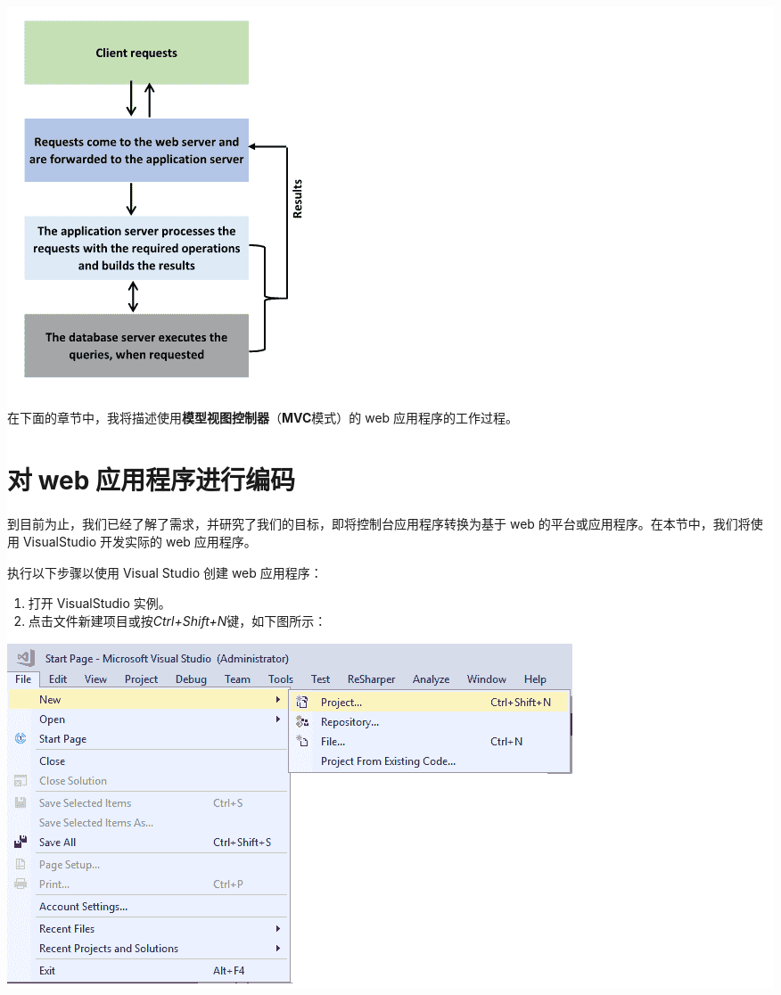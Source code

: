 ![](img/195177cd-d19e-474a-a84a-242a3be32cb4.png)

在下面的章节中，我将描述使用**模型视图控制器**（**MVC**模式）的 web 应用程序的工作过程。

# 对 web 应用程序进行编码

到目前为止，我们已经了解了需求，并研究了我们的目标，即将控制台应用程序转换为基于 web 的平台或应用程序。在本节中，我们将使用 VisualStudio 开发实际的 web 应用程序。

执行以下步骤以使用 Visual Studio 创建 web 应用程序：

1.  打开 VisualStudio 实例。
2.  点击文件新建项目或按*Ctrl+Shift+N*键，如下图所示：

![](img/111a9983-9056-44db-a155-8f0a4352373e.png)
